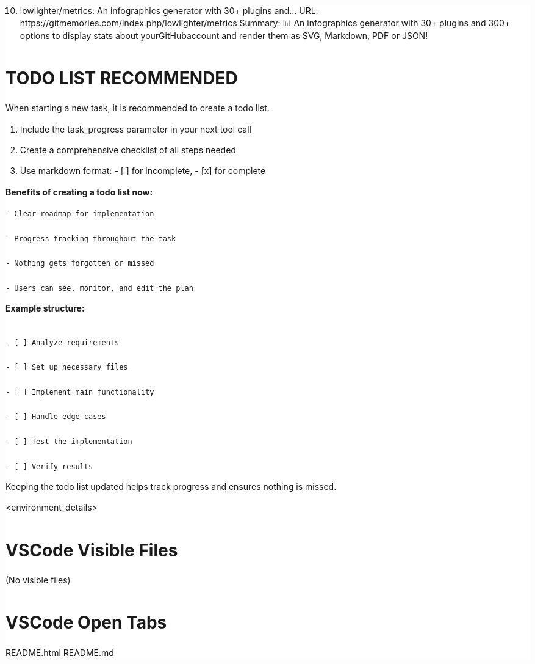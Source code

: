 10. lowlighter/metrics: An infographics generator with 30+ plugins and...
   URL: https://gitmemories.com/index.php/lowlighter/metrics
   Summary: 📊 An infographics generator with 30+ plugins and 300+ options to display stats about yourGitHubaccount and render them as SVG, Markdown, PDF or JSON!



# TODO LIST RECOMMENDED
When starting a new task, it is recommended to create a todo list.




1. Include the task_progress parameter in your next tool call

2. Create a comprehensive checklist of all steps needed

3. Use markdown format: - [ ] for incomplete, - [x] for complete



**Benefits of creating a todo list now:**

	- Clear roadmap for implementation

	- Progress tracking throughout the task

	- Nothing gets forgotten or missed

	- Users can see, monitor, and edit the plan



**Example structure:**
```

- [ ] Analyze requirements

- [ ] Set up necessary files

- [ ] Implement main functionality

- [ ] Handle edge cases

- [ ] Test the implementation

- [ ] Verify results
```



Keeping the todo list updated helps track progress and ensures nothing is missed.

<environment_details>
# VSCode Visible Files
(No visible files)

# VSCode Open Tabs
README.html
README.md
